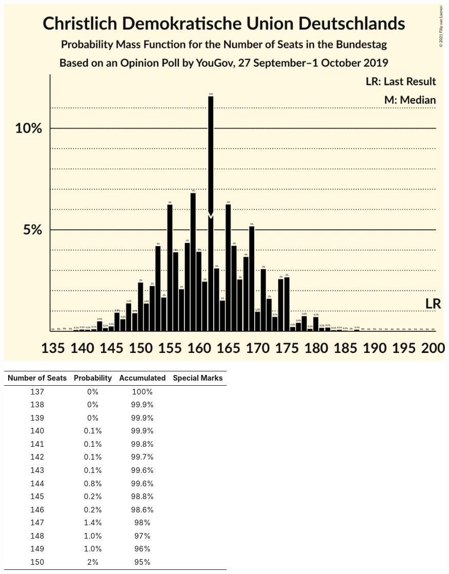 ![Graph with seats probability mass function not yet produced](2019-10-01-YouGov-seats-pmf-christlichdemokratischeuniondeutschlands.png "Seats Probability Mass Function")

| Number of Seats | Probability | Accumulated | Special Marks |
|:---------------:|:-----------:|:-----------:|:-------------:|
| 137 | 0% | 100% |  |
| 138 | 0% | 99.9% |  |
| 139 | 0% | 99.9% |  |
| 140 | 0.1% | 99.9% |  |
| 141 | 0.1% | 99.8% |  |
| 142 | 0.1% | 99.7% |  |
| 143 | 0.1% | 99.6% |  |
| 144 | 0.8% | 99.6% |  |
| 145 | 0.2% | 98.8% |  |
| 146 | 0.2% | 98.6% |  |
| 147 | 1.4% | 98% |  |
| 148 | 1.0% | 97% |  |
| 149 | 1.0% | 96% |  |
| 150 | 2% | 95% |  |